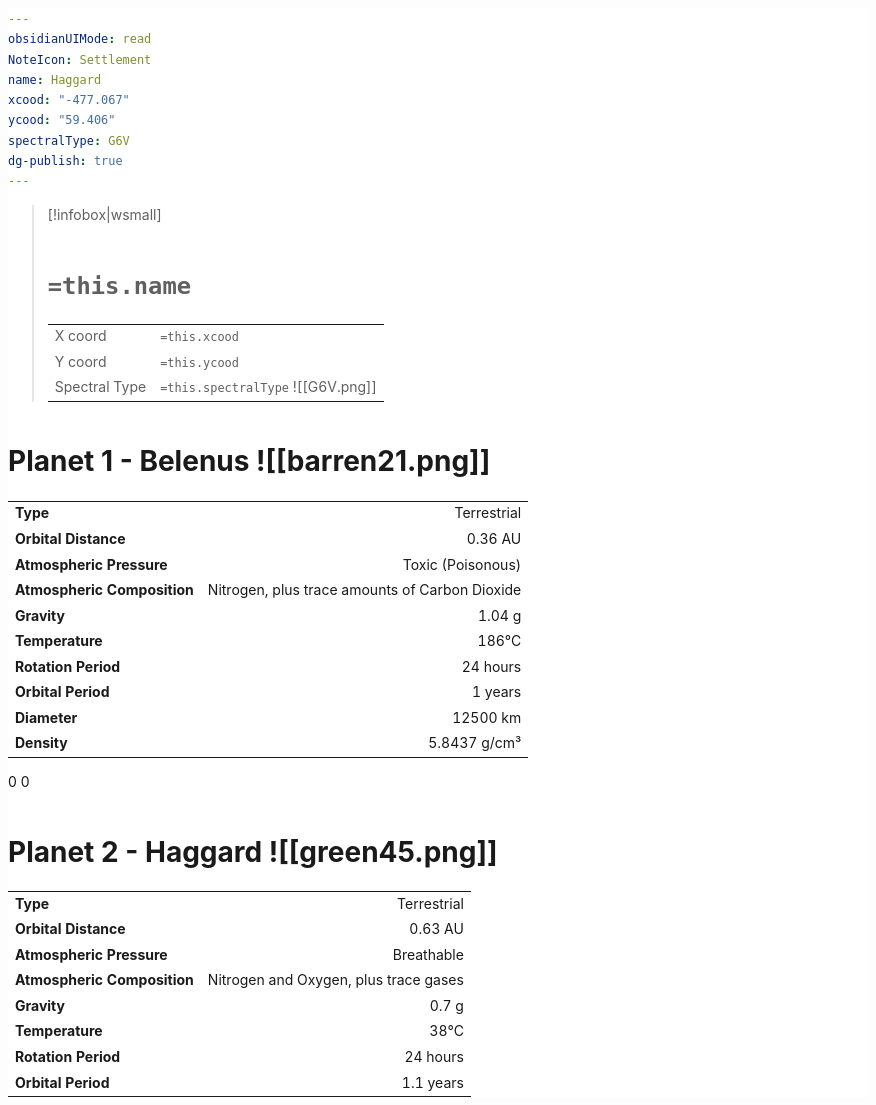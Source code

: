 ```yaml
---
obsidianUIMode: read
NoteIcon: Settlement
name: Haggard
xcood: "-477.067"
ycood: "59.406"
spectralType: G6V
dg-publish: true
---
```

> [!infobox|wsmall]
> # `=this.name`
> | | |
> | - | - |
> | X coord | `=this.xcood` |
> | Y coord| `=this.ycood` |
> | Spectral Type | `=this.spectralType` ![[G6V.png]] |

# Planet 1 - Belenus ![[barren21.png]]
|                             |                           |
| --------------------------- | -------------------------:|
| **Type**                    |             Terrestrial |
| **Orbital Distance**        |   0.36 AU |
| **Atmospheric Pressure**    |       Toxic (Poisonous) |
| **Atmospheric Composition** |      Nitrogen, plus trace amounts of Carbon Dioxide |
| **Gravity**                 |        1.04 g |
| **Temperature**             |    186°C |
| **Rotation Period**         |  24 hours |
| **Orbital Period** | 1 years |
| **Diameter**                |      12500 km | 
| **Density**                 |    5.8437 g/cm³ |



0
0



# Planet 2 - Haggard ![[green45.png]]
|                             |                           |
| --------------------------- | -------------------------:|
| **Type**                    |             Terrestrial |
| **Orbital Distance**        |   0.63 AU |
| **Atmospheric Pressure**    |       Breathable |
| **Atmospheric Composition** |      Nitrogen and Oxygen, plus trace gases |
| **Gravity**                 |        0.7 g |
| **Temperature**             |    38°C |
| **Rotation Period**         |  24 hours |
| **Orbital Period** | 1.1 years |